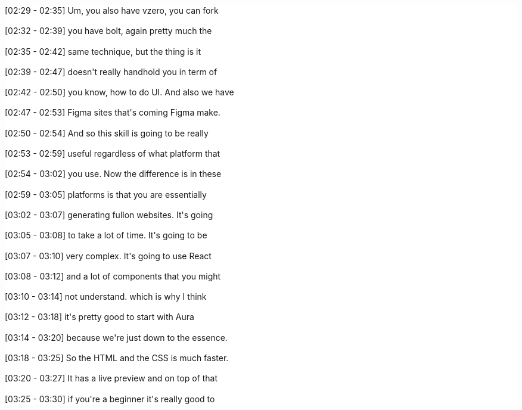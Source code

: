 [02:29 - 02:35]
Um, you also have vzero, you can fork

[02:32 - 02:39]
you have bolt, again pretty much the

[02:35 - 02:42]
same technique, but the thing is it

[02:39 - 02:47]
doesn't really handhold you in term of

[02:42 - 02:50]
you know, how to do UI. And also we have

[02:47 - 02:53]
Figma sites that's coming Figma make.

[02:50 - 02:54]
And so this skill is going to be really

[02:53 - 02:59]
useful regardless of what platform that

[02:54 - 03:02]
you use. Now the difference is in these

[02:59 - 03:05]
platforms is that you are essentially

[03:02 - 03:07]
generating fullon websites. It's going

[03:05 - 03:08]
to take a lot of time. It's going to be

[03:07 - 03:10]
very complex. It's going to use React

[03:08 - 03:12]
and a lot of components that you might

[03:10 - 03:14]
not understand. which is why I think

[03:12 - 03:18]
it's pretty good to start with Aura

[03:14 - 03:20]
because we're just down to the essence.

[03:18 - 03:25]
So the HTML and the CSS is much faster.

[03:20 - 03:27]
It has a live preview and on top of that

[03:25 - 03:30]
if you're a beginner it's really good to
